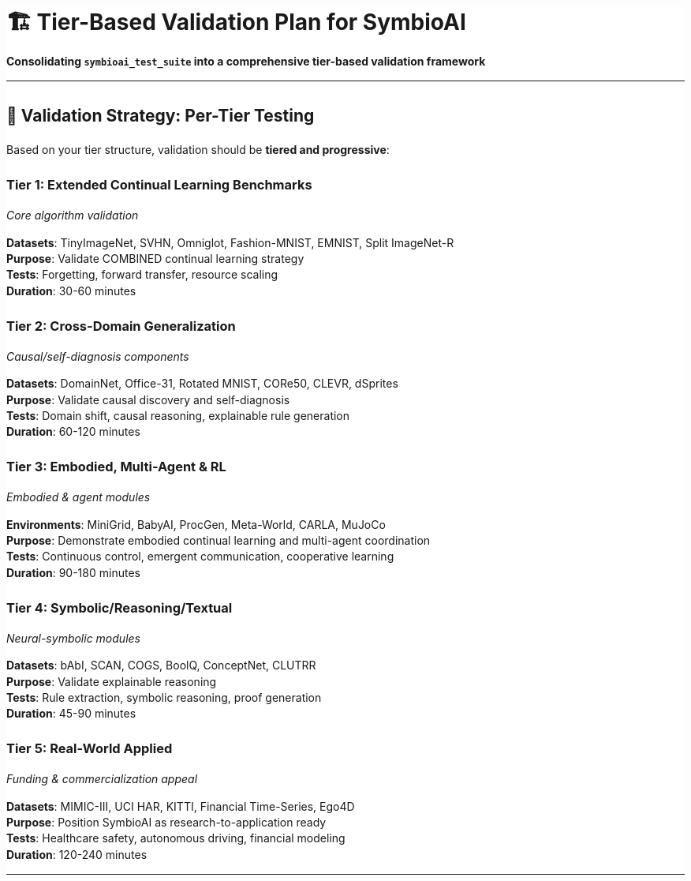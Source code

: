 # 🏗️ Tier-Based Validation Plan for SymbioAI

**Consolidating `symbioai_test_suite` into a comprehensive tier-based validation framework**

---

## 🎯 Validation Strategy: Per-Tier Testing

Based on your tier structure, validation should be **tiered and progressive**:

### **Tier 1: Extended Continual Learning Benchmarks**

_Core algorithm validation_

**Datasets**: TinyImageNet, SVHN, Omniglot, Fashion-MNIST, EMNIST, Split ImageNet-R  
**Purpose**: Validate COMBINED continual learning strategy  
**Tests**: Forgetting, forward transfer, resource scaling  
**Duration**: 30-60 minutes

### **Tier 2: Cross-Domain Generalization**

_Causal/self-diagnosis components_

**Datasets**: DomainNet, Office-31, Rotated MNIST, CORe50, CLEVR, dSprites  
**Purpose**: Validate causal discovery and self-diagnosis  
**Tests**: Domain shift, causal reasoning, explainable rule generation  
**Duration**: 60-120 minutes

### **Tier 3: Embodied, Multi-Agent & RL**

_Embodied & agent modules_

**Environments**: MiniGrid, BabyAI, ProcGen, Meta-World, CARLA, MuJoCo  
**Purpose**: Demonstrate embodied continual learning and multi-agent coordination  
**Tests**: Continuous control, emergent communication, cooperative learning  
**Duration**: 90-180 minutes

### **Tier 4: Symbolic/Reasoning/Textual**

_Neural-symbolic modules_

**Datasets**: bAbI, SCAN, COGS, BoolQ, ConceptNet, CLUTRR  
**Purpose**: Validate explainable reasoning  
**Tests**: Rule extraction, symbolic reasoning, proof generation  
**Duration**: 45-90 minutes

### **Tier 5: Real-World Applied**

_Funding & commercialization appeal_

**Datasets**: MIMIC-III, UCI HAR, KITTI, Financial Time-Series, Ego4D  
**Purpose**: Position SymbioAI as research-to-application ready  
**Tests**: Healthcare safety, autonomous driving, financial modeling  
**Duration**: 120-240 minutes

---